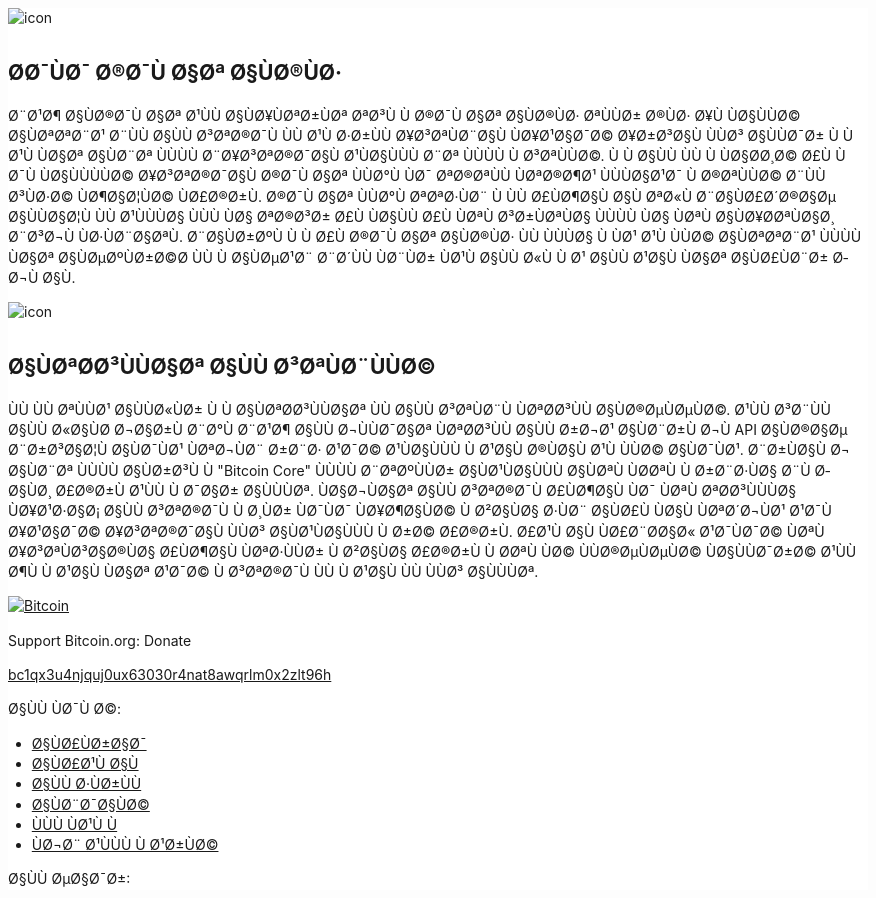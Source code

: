 ![icon](/img/icons/mixing-services.svg?1716491272)

## Ø­Ø¯ÙØ¯ Ø®Ø¯Ù Ø§Øª Ø§ÙØ®ÙØ·

Ø¨Ø¹Ø¶ Ø§ÙØ®Ø¯Ù Ø§Øª Ø¹ÙÙ Ø§ÙØ¥ÙØªØ±ÙØª ØªØ³Ù Ù Ø®Ø¯Ù Ø§Øª Ø§ÙØ®ÙØ·
ØªÙÙØ± Ø®ÙØ· Ø¥Ù ÙØ§ÙÙØ© Ø§ÙØªØªØ¨Ø¹ Ø¨ÙÙ Ø§ÙÙ Ø³ØªØ®Ø¯Ù ÙÙ Ø¹Ù
Ø·Ø±ÙÙ Ø¥Ø³ØªÙØ¨Ø§Ù ÙØ¥Ø¹Ø§Ø¯Ø© Ø¥Ø±Ø³Ø§Ù ÙÙØ³ Ø§ÙÙØ¯Ø± Ù Ù Ø¹Ù
ÙØ§Øª Ø§ÙØ¨Øª ÙÙÙÙ Ø¨Ø¥Ø³ØªØ®Ø¯Ø§Ù Ø¹ÙØ§ÙÙÙ Ø¨Øª ÙÙÙÙ Ù
Ø³ØªÙÙØ©. Ù Ù Ø§ÙÙ ÙÙ Ù ÙØ§Ø­Ø¸Ø© Ø£Ù Ù Ø¯Ù ÙØ§ÙÙÙÙØ©
Ø¥Ø³ØªØ®Ø¯Ø§Ù Ø®Ø¯Ù Ø§Øª ÙÙØ°Ù ÙØ¯ ØªØ®ØªÙÙ ÙØªØ®Ø¶Ø¹ ÙÙÙØ§Ø¹Ø¯ Ù
Ø®ØªÙÙØ© Ø¨ÙÙ Ø³ÙØ·Ø© ÙØ¶Ø§Ø¦ÙØ© ÙØ£Ø®Ø±Ù. Ø®Ø¯Ù Ø§Øª ÙÙØ°Ù
ØªØªØ·ÙØ¨ Ù ÙÙ Ø£ÙØ¶Ø§Ù Ø§Ù ØªØ«Ù Ø¨Ø§ÙØ£Ø´Ø®Ø§Øµ Ø§ÙÙØ§Ø¦Ù ÙÙ
Ø¹ÙÙÙØ§ ÙÙÙ ÙØ§ ØªØ®Ø³Ø± Ø£Ù ÙØ§ÙÙ Ø£Ù ÙØªÙ Ø³Ø±ÙØªÙØ§ ÙÙÙÙ
ÙØ§ ÙØªÙ Ø§ÙØ¥Ø­ØªÙØ§Ø¸ Ø¨Ø³Ø¬Ù ÙØ·ÙØ¨Ø§ØªÙ. Ø¨Ø§ÙØ±ØºÙ Ù Ù Ø£Ù
Ø®Ø¯Ù Ø§Øª Ø§ÙØ®ÙØ· ÙÙ ÙÙÙØ§ Ù ÙØ¹ Ø¹Ù ÙÙØ© Ø§ÙØªØªØ¨Ø¹ ÙÙÙÙ
ÙØ§Øª Ø§ÙØµØºÙØ±Ø©Ø ÙÙ Ù Ø§ÙØµØ¹Ø¨ Ø¨Ø´ÙÙ ÙØ¨ÙØ± ÙØ¹Ù Ø§ÙÙ Ø«Ù
Ù Ø¹ Ø§ÙÙ Ø¹Ø§Ù ÙØ§Øª Ø§ÙØ£ÙØ¨Ø± Ø­Ø¬Ù Ø§Ù.

![icon](/img/icons/future-improvements.svg?1716491272)

## Ø§ÙØªØ­Ø³ÙÙØ§Øª Ø§ÙÙ Ø³ØªÙØ¨ÙÙØ©

ÙÙ ÙÙ ØªÙÙØ¹ Ø§ÙÙØ«ÙØ± Ù Ù Ø§ÙØªØ­Ø³ÙÙØ§Øª ÙÙ Ø§ÙÙ Ø³ØªÙØ¨Ù
ÙØªØ­Ø³ÙÙ Ø§ÙØ®ØµÙØµÙØ©. Ø¹ÙÙ Ø³Ø¨ÙÙ Ø§ÙÙ Ø«Ø§ÙØ Ø¬Ø§Ø±Ù Ø¨Ø°Ù
Ø¨Ø¹Ø¶ Ø§ÙÙ Ø¬ÙÙØ¯Ø§Øª ÙØªØ­Ø³ÙÙ Ø§ÙÙ Ø±Ø¬Ø¹ Ø§ÙØ¨Ø±Ù Ø¬Ù API
Ø§ÙØ®Ø§Øµ Ø¨Ø±Ø³Ø§Ø¦Ù Ø§ÙØ¯ÙØ¹ ÙØªØ¬ÙØ¨ Ø±Ø¨Ø· Ø¹Ø¯Ø© Ø¹ÙØ§ÙÙÙ Ù
Ø¹Ø§Ù Ø®ÙØ§Ù Ø¹Ù ÙÙØ© Ø§ÙØ¯ÙØ¹. Ø¨Ø±ÙØ§Ù Ø¬ Ø§ÙØ¨Øª ÙÙÙÙ
Ø§ÙØ±Ø³Ù Ù "Bitcoin Core" ÙÙÙÙ Ø¨ØªØºÙÙØ± Ø§ÙØ¹ÙØ§ÙÙÙ Ø§ÙØªÙ
ÙØ­ØªÙ Ù Ø±Ø¨Ø·ÙØ§ Ø¨Ù Ø­Ø§ÙØ¸ Ø£Ø®Ø±Ù Ø¹ÙÙ Ù Ø¯Ø§Ø± Ø§ÙÙÙØª.
ÙØ§Ø¬ÙØ§Øª Ø§ÙÙ Ø³ØªØ®Ø¯Ù Ø£ÙØ¶Ø§Ù ÙØ¯ ÙØªÙ ØªØ­Ø³ÙÙÙØ§ ÙØ¥Ø¹Ø·Ø§Ø¡
Ø§ÙÙ Ø³ØªØ®Ø¯Ù Ù Ø¸ÙØ± ÙØ¯ÙØ¯ ÙØ¥Ø¶Ø§ÙØ© Ù Ø²Ø§ÙØ§ Ø·ÙØ¨ Ø§ÙØ£Ù
ÙØ§Ù ÙØªØ´Ø¬ÙØ¹ Ø¹Ø¯Ù Ø¥Ø¹Ø§Ø¯Ø© Ø¥Ø³ØªØ®Ø¯Ø§Ù ÙÙØ³ Ø§ÙØ¹ÙØ§ÙÙÙ Ù
Ø±Ø© Ø£Ø®Ø±Ù. Ø£Ø¹Ù Ø§Ù ÙØ£Ø¨Ø­Ø§Ø« Ø¹Ø¯ÙØ¯Ø© ÙØªÙ Ø¥Ø³ØªÙØ³Ø§Ø®ÙØ§
Ø£ÙØ¶Ø§Ù ÙØªØ·ÙÙØ± Ù Ø²Ø§ÙØ§ Ø£Ø®Ø±Ù Ù Ø­ØªÙ ÙØ© ÙÙØ®ØµÙØµÙØ©
ÙØ§ÙÙØ¯Ø±Ø© Ø¹ÙÙ Ø¶Ù Ù Ø¹Ø§Ù ÙØ§Øª Ø¹Ø¯Ø© Ù Ø³ØªØ®Ø¯Ù ÙÙ Ù Ø¹Ø§Ù ÙÙ
ÙÙØ³ Ø§ÙÙÙØª.

[ ![Bitcoin](/img/icons/logo-footer.svg?1716491272) ](/ar/)

Support Bitcoin.org: Donate

[bc1qx3u4njquj0ux63030r4nat8awqrlm0x2zlt96h](bitcoin:bc1qx3u4njquj0ux63030r4nat8awqrlm0x2zlt96h)

Ø§ÙÙ ÙØ¯Ù Ø©:

  * [Ø§ÙØ£ÙØ±Ø§Ø¯](/ar/bitcoin-for-individuals)
  * [Ø§ÙØ£Ø¹Ù Ø§Ù](/ar/bitcoin-for-businesses)
  * [Ø§ÙÙ Ø·ÙØ±ÙÙ](https://developer.bitcoin.org/)
  * [Ø§ÙØ¨Ø¯Ø§ÙØ©](/ar/getting-started)
  * [ÙÙÙ ÙØ¹Ù Ù](/ar/how-it-works)
  * [ÙØ¬Ø¨ Ø¹ÙÙÙ Ù Ø¹Ø±ÙØ©](/ar/you-need-to-know)

Ø§ÙÙ ØµØ§Ø¯Ø±:
